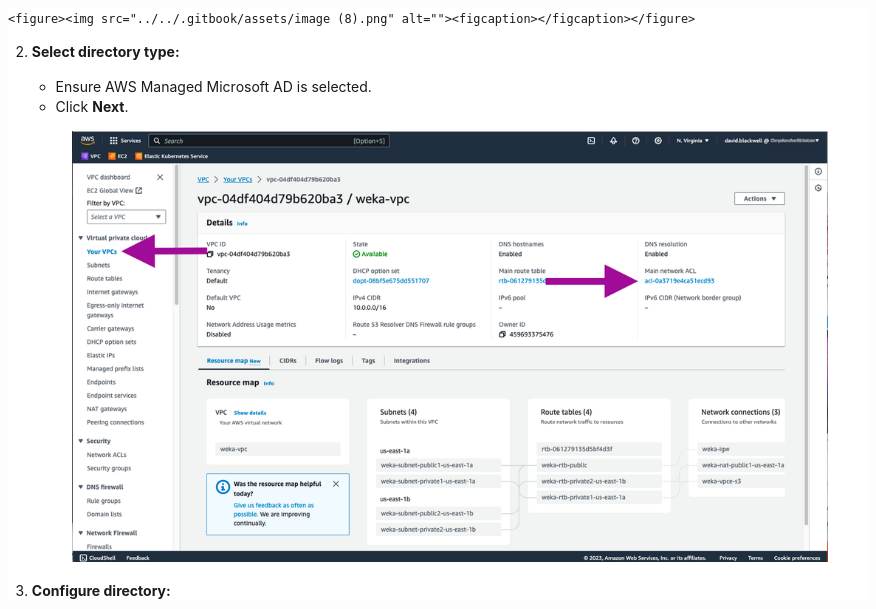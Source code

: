     <figure><img src="../../.gitbook/assets/image (8).png" alt=""><figcaption></figcaption></figure>
2.  **Select directory type:**

    * Ensure AWS Managed Microsoft AD is selected.
    * Click **Next**.

    <figure><img src="../../.gitbook/assets/image (9).png" alt=""><figcaption></figcaption></figure>
3.  **Configure directory:**
